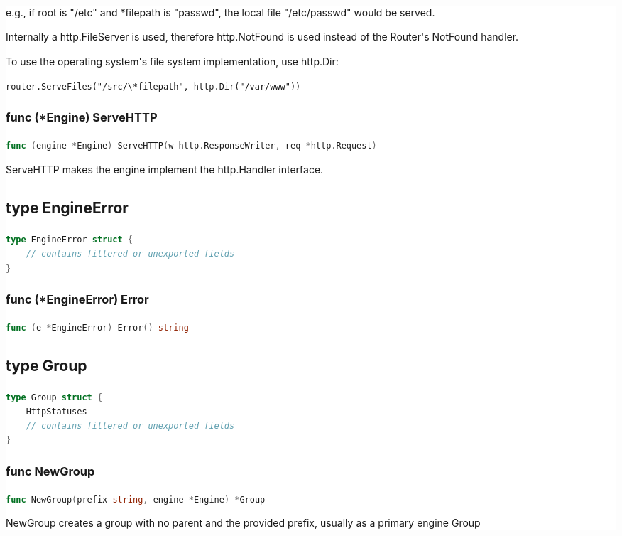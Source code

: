 e.g., if root is "/etc" and \*filepath is "passwd", the local file
"/etc/passwd" would be served.

Internally a http.FileServer is used, therefore http.NotFound is used instead
of the Router's NotFound handler.

To use the operating system's file system implementation,
use http.Dir:


	router.ServeFiles("/src/\*filepath", http.Dir("/var/www"))



### func (\*Engine) ServeHTTP
``` go
func (engine *Engine) ServeHTTP(w http.ResponseWriter, req *http.Request)
```
ServeHTTP makes the engine implement the http.Handler interface.



## type EngineError
``` go
type EngineError struct {
    // contains filtered or unexported fields
}
```










### func (\*EngineError) Error
``` go
func (e *EngineError) Error() string
```


## type Group
``` go
type Group struct {
    HttpStatuses
    // contains filtered or unexported fields
}
```








### func NewGroup
``` go
func NewGroup(prefix string, engine *Engine) *Group
```
NewGroup creates a group with no parent and the provided prefix, usually as
a primary engine Group
